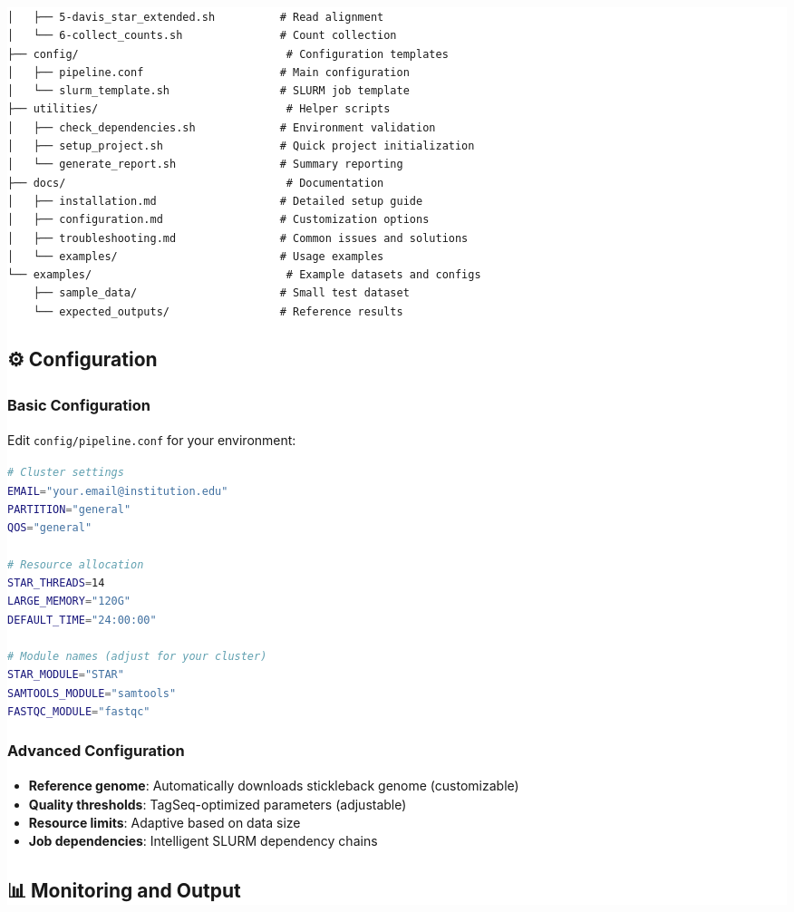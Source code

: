 ```
│   ├── 5-davis_star_extended.sh          # Read alignment
│   └── 6-collect_counts.sh               # Count collection
├── config/                                # Configuration templates
│   ├── pipeline.conf                     # Main configuration
│   └── slurm_template.sh                 # SLURM job template
├── utilities/                             # Helper scripts
│   ├── check_dependencies.sh             # Environment validation
│   ├── setup_project.sh                  # Quick project initialization
│   └── generate_report.sh                # Summary reporting
├── docs/                                  # Documentation
│   ├── installation.md                   # Detailed setup guide
│   ├── configuration.md                  # Customization options
│   ├── troubleshooting.md                # Common issues and solutions
│   └── examples/                         # Usage examples
└── examples/                              # Example datasets and configs
    ├── sample_data/                      # Small test dataset
    └── expected_outputs/                 # Reference results
```

## ⚙️ Configuration

### Basic Configuration

Edit `config/pipeline.conf` for your environment:

```bash
# Cluster settings
EMAIL="your.email@institution.edu"
PARTITION="general"
QOS="general"

# Resource allocation
STAR_THREADS=14
LARGE_MEMORY="120G"
DEFAULT_TIME="24:00:00"

# Module names (adjust for your cluster)
STAR_MODULE="STAR"
SAMTOOLS_MODULE="samtools"
FASTQC_MODULE="fastqc"
```

### Advanced Configuration

- **Reference genome**: Automatically downloads stickleback genome (customizable)
- **Quality thresholds**: TagSeq-optimized parameters (adjustable)
- **Resource limits**: Adaptive based on data size
- **Job dependencies**: Intelligent SLURM dependency chains

## 📊 Monitoring and Output
